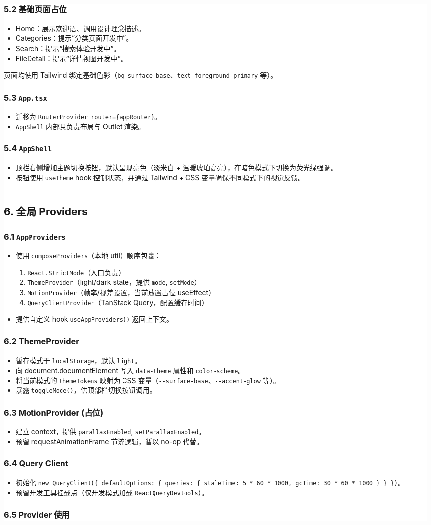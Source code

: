 ### 5.2 基础页面占位

- Home：展示欢迎语、调用设计理念描述。
- Categories：提示“分类页面开发中”。
- Search：提示“搜索体验开发中”。
- FileDetail：提示“详情视图开发中”。

页面均使用 Tailwind 绑定基础色彩（`bg-surface-base`、`text-foreground-primary` 等）。

### 5.3 `App.tsx`

- 迁移为 `RouterProvider router={appRouter}`。
- `AppShell` 内部只负责布局与 Outlet 渲染。

### 5.4 `AppShell`

- 顶栏右侧增加主题切换按钮，默认呈现亮色（淡米白 + 温暖琥珀高亮），在暗色模式下切换为荧光绿强调。
- 按钮使用 `useTheme` hook 控制状态，并通过 Tailwind + CSS 变量确保不同模式下的视觉反馈。

---

## 6. 全局 Providers

### 6.1 `AppProviders`

- 使用 `composeProviders`（本地 util）顺序包裹：

  1. `React.StrictMode`（入口负责）
  2. `ThemeProvider`（light/dark state，提供 `mode`, `setMode`）
  3. `MotionProvider`（帧率/视差设置，当前放置占位 useEffect）
  4. `QueryClientProvider`（TanStack Query，配置缓存时间）

- 提供自定义 hook `useAppProviders()` 返回上下文。

### 6.2 ThemeProvider

- 暂存模式于 `localStorage`，默认 `light`。
- 向 document.documentElement 写入 `data-theme` 属性和 `color-scheme`。
- 将当前模式的 `themeTokens` 映射为 CSS 变量（`--surface-base`、`--accent-glow` 等）。
- 暴露 `toggleMode()`，供顶部栏切换按钮调用。

### 6.3 MotionProvider (占位)

- 建立 context，提供 `parallaxEnabled`, `setParallaxEnabled`。
- 预留 requestAnimationFrame 节流逻辑，暂以 no-op 代替。

### 6.4 Query Client

- 初始化 `new QueryClient({ defaultOptions: { queries: { staleTime: 5 * 60 * 1000, gcTime: 30 * 60 * 1000 } } })`。
- 预留开发工具挂载点（仅开发模式加载 `ReactQueryDevtools`）。

### 6.5 Provider 使用
